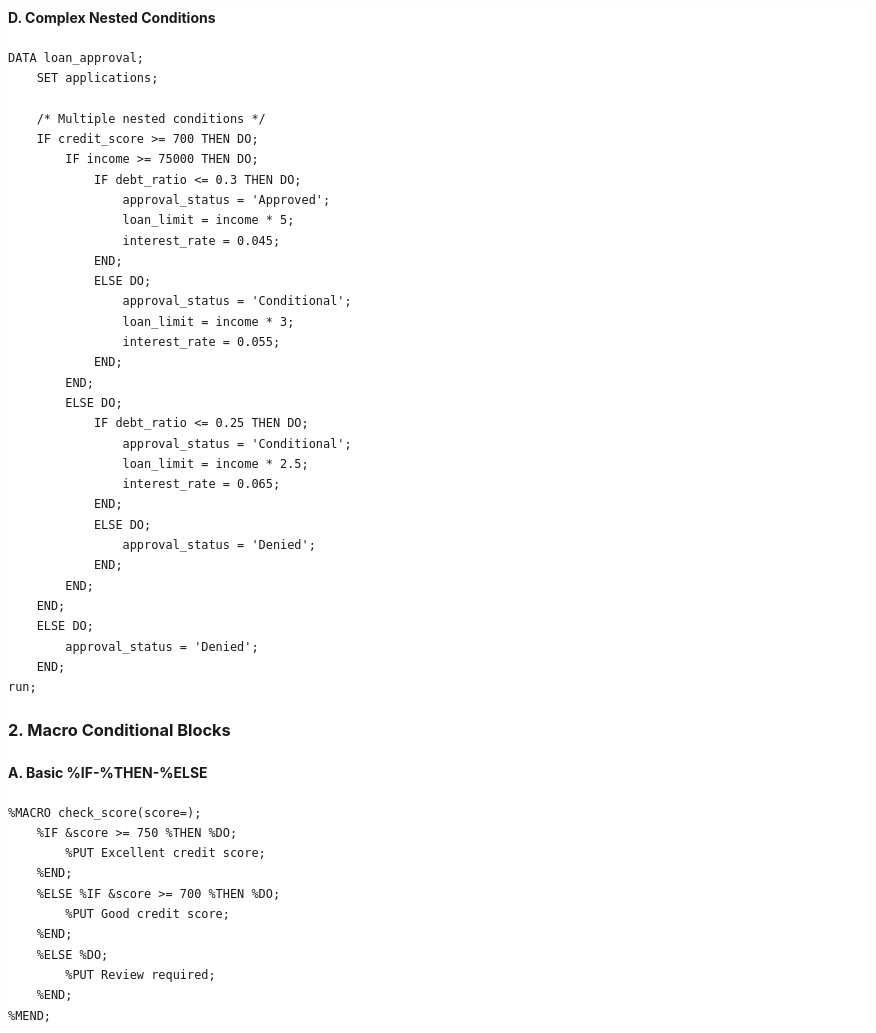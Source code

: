 #### D. Complex Nested Conditions
```sas
DATA loan_approval;
    SET applications;
    
    /* Multiple nested conditions */
    IF credit_score >= 700 THEN DO;
        IF income >= 75000 THEN DO;
            IF debt_ratio <= 0.3 THEN DO;
                approval_status = 'Approved';
                loan_limit = income * 5;
                interest_rate = 0.045;
            END;
            ELSE DO;
                approval_status = 'Conditional';
                loan_limit = income * 3;
                interest_rate = 0.055;
            END;
        END;
        ELSE DO;
            IF debt_ratio <= 0.25 THEN DO;
                approval_status = 'Conditional';
                loan_limit = income * 2.5;
                interest_rate = 0.065;
            END;
            ELSE DO;
                approval_status = 'Denied';
            END;
        END;
    END;
    ELSE DO;
        approval_status = 'Denied';
    END;
run;
```

### 2. Macro Conditional Blocks

#### A. Basic %IF-%THEN-%ELSE
```sas
%MACRO check_score(score=);
    %IF &score >= 750 %THEN %DO;
        %PUT Excellent credit score;
    %END;
    %ELSE %IF &score >= 700 %THEN %DO;
        %PUT Good credit score;
    %END;
    %ELSE %DO;
        %PUT Review required;
    %END;
%MEND;
```
